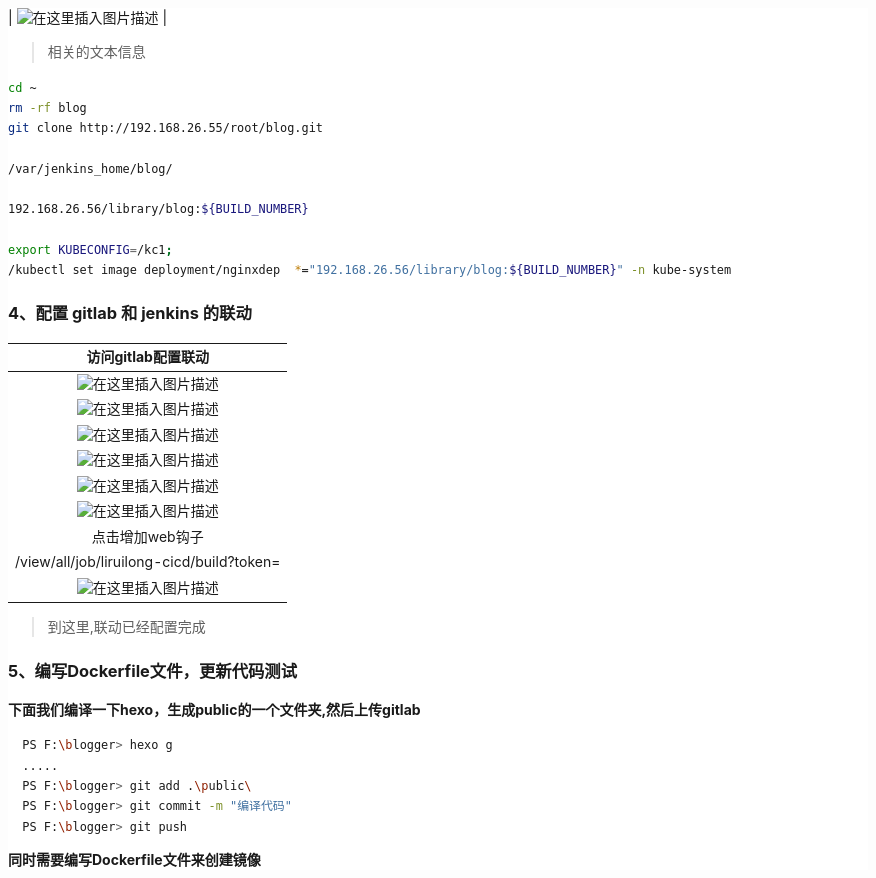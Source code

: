 | ![在这里插入图片描述](D:\CICD\CICD.assets\066689afe60b4cc7ab3399f47e8ce014.png) |

> 相关的文本信息

```bash
cd ~
rm -rf blog
git clone http://192.168.26.55/root/blog.git

/var/jenkins_home/blog/

192.168.26.56/library/blog:${BUILD_NUMBER}

export KUBECONFIG=/kc1;
/kubectl set image deployment/nginxdep  *="192.168.26.56/library/blog:${BUILD_NUMBER}" -n kube-system
```

### 4、配置 gitlab 和 jenkins 的联动

|                      访问gitlab配置联动                      |
| :----------------------------------------------------------: |
| ![在这里插入图片描述](D:\CICD\CICD.assets\4f6a599c029541afaf54e19836507411.png) |
| ![在这里插入图片描述](D:\CICD\CICD.assets\b2740f7c3ae44b279f11f79bd8dc1066.png) |
| ![在这里插入图片描述](D:\CICD\CICD.assets\aee1f618e21a406eadbbbcab7a868490.png) |
| ![在这里插入图片描述](D:\CICD\CICD.assets\42c4b29d2b5c44e085e6dc8490792128.png) |
| ![在这里插入图片描述](D:\CICD\CICD.assets\91b73a1755c643c6a972bf2256618d4f.png) |
| ![在这里插入图片描述](D:\CICD\CICD.assets\9fcdee061d564ef28ea55c1357ff9bc3.png) |
|                       点击增加web钩子                        |
|          /view/all/job/liruilong-cicd/build?token=           |
| ![在这里插入图片描述](D:\CICD\CICD.assets\a3551d8244f94e90a0e7afa50d873a98.png) |

> 到这里,联动已经配置完成

### 5、编写Dockerfile文件，更新代码测试

**下面我们编译一下hexo，生成public的一个文件夹,然后上传gitlab**

```bash
  PS F:\blogger> hexo g
  .....
  PS F:\blogger> git add .\public\
  PS F:\blogger> git commit -m "编译代码"
  PS F:\blogger> git push
```

**同时需要编写Dockerfile文件来创建镜像**
